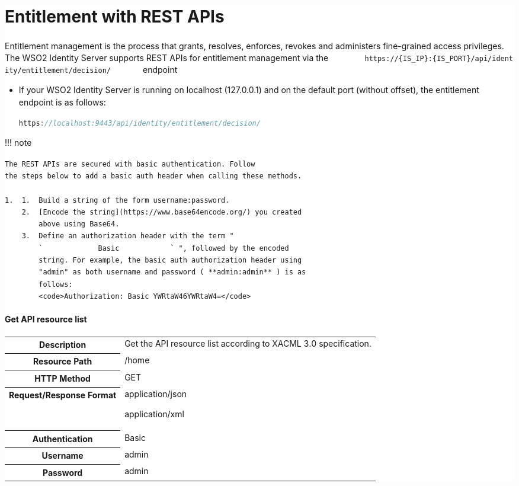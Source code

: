 # Entitlement with REST APIs

Entitlement management is the process that grants, resolves, enforces,
revokes and administers fine-grained access privileges. The WSO2
Identity Server supports REST APIs for entitlement management via the
`         https://{IS_IP}:{IS_PORT}/api/identity/entitlement/decision/        `
endpoint

-   If your WSO2 Identity Server is running on localhost (127.0.0.1) and
    on the default port (without offset), the entitlement endpoint is as
    follows:

    ``` java tab="Endpoint"
    https://localhost:9443/api/identity/entitlement/decision/
    ```

!!! note
    
    The REST APIs are secured with basic authentication. Follow
    the steps below to add a basic auth header when calling these methods.
    
    1.  1.  Build a string of the form username:password.
        2.  [Encode the string](https://www.base64encode.org/) you created
            above using Base64.
        3.  Define an authorization header with the term "
            `             Basic            ` ", followed by the encoded
            string. For example, the basic auth authorization header using
            "admin" as both username and password ( **admin:admin** ) is as
            follows:
            <code>Authorization: Basic YWRtaW46YWRtaW4=</code>
    

####  Get API resource list

<table>
<tbody>
<tr class="odd">
<th>Description</th>
<td>Get the API resource list according to XACML 3.0 specification.</td>
</tr>
<tr class="even">
<th>Resource Path</th>
<td>/home</td>
</tr>
<tr class="odd">
<th>HTTP Method</th>
<td>GET</td>
</tr>
<tr class="even">
<th>Request/Response Format</th>
<td>application/json
<p>application/xml</p></td>
</tr>
<tr class="odd">
<th>Authentication</th>
<td>Basic</td>
</tr>
<tr class="even">
<th>Username</th>
<td>admin</td>
</tr>
<tr class="odd">
<th>Password</th>
<td>admin</td>
</tr>
<tr class="even">